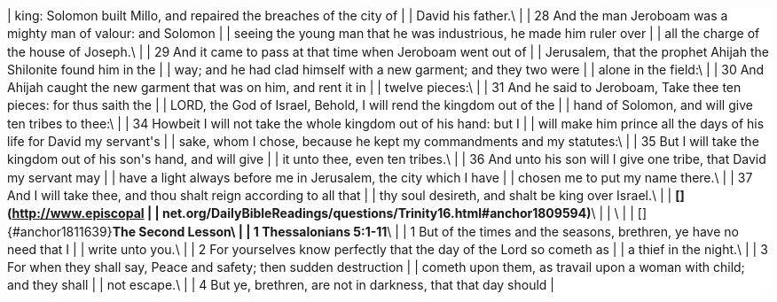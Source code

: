 | king: Solomon built Millo, and repaired the breaches of the city of   |
| David his father.\                                                    |
| 28 And the man Jeroboam was a mighty man of valour: and Solomon       |
| seeing the young man that he was industrious, he made him ruler over  |
| all the charge of the house of Joseph.\                               |
| 29 And it came to pass at that time when Jeroboam went out of         |
| Jerusalem, that the prophet Ahijah the Shilonite found him in the     |
| way; and he had clad himself with a new garment; and they two were    |
| alone in the field:\                                                  |
| 30 And Ahijah caught the new garment that was on him, and rent it in  |
| twelve pieces:\                                                       |
| 31 And he said to Jeroboam, Take thee ten pieces: for thus saith the  |
| LORD, the God of Israel, Behold, I will rend the kingdom out of the   |
| hand of Solomon, and will give ten tribes to thee:\                   |
| 34 Howbeit I will not take the whole kingdom out of his hand: but I   |
| will make him prince all the days of his life for David my servant\'s |
| sake, whom I chose, because he kept my commandments and my statutes:\ |
| 35 But I will take the kingdom out of his son\'s hand, and will give  |
| it unto thee, even ten tribes.\                                       |
| 36 And unto his son will I give one tribe, that David my servant may  |
| have a light always before me in Jerusalem, the city which I have     |
| chosen me to put my name there.\                                      |
| 37 And I will take thee, and thou shalt reign according to all that   |
| thy soul desireth, and shalt be king over Israel.\                    |
| **[](http://www.episcopal                                             |
| net.org/DailyBibleReadings/questions/Trinity16.html#anchor1809594)**\ |
| \                                                                     |
| []{#anchor1811639}**The Second Lesson\                                |
| 1 Thessalonians 5:1-11**\                                             |
| 1 But of the times and the seasons, brethren, ye have no need that I  |
| write unto you.\                                                      |
| 2 For yourselves know perfectly that the day of the Lord so cometh as |
| a thief in the night.\                                                |
| 3 For when they shall say, Peace and safety; then sudden destruction  |
| cometh upon them, as travail upon a woman with child; and they shall  |
| not escape.\                                                          |
| 4 But ye, brethren, are not in darkness, that that day should         |
